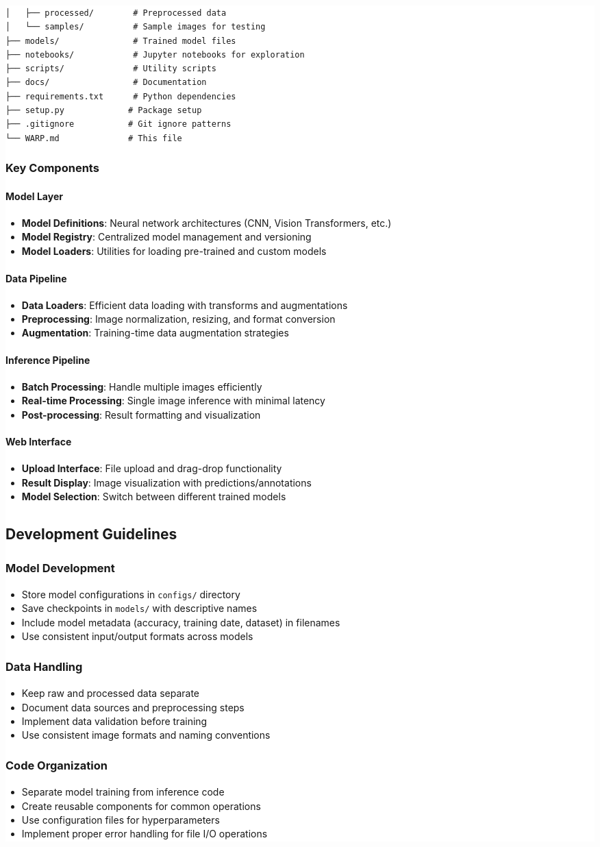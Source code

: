 ```
│   ├── processed/        # Preprocessed data
│   └── samples/          # Sample images for testing
├── models/               # Trained model files
├── notebooks/            # Jupyter notebooks for exploration
├── scripts/              # Utility scripts
├── docs/                 # Documentation
├── requirements.txt      # Python dependencies
├── setup.py             # Package setup
├── .gitignore           # Git ignore patterns
└── WARP.md              # This file
```

### Key Components

#### Model Layer
- **Model Definitions**: Neural network architectures (CNN, Vision Transformers, etc.)
- **Model Registry**: Centralized model management and versioning
- **Model Loaders**: Utilities for loading pre-trained and custom models

#### Data Pipeline
- **Data Loaders**: Efficient data loading with transforms and augmentations
- **Preprocessing**: Image normalization, resizing, and format conversion
- **Augmentation**: Training-time data augmentation strategies

#### Inference Pipeline
- **Batch Processing**: Handle multiple images efficiently
- **Real-time Processing**: Single image inference with minimal latency
- **Post-processing**: Result formatting and visualization

#### Web Interface
- **Upload Interface**: File upload and drag-drop functionality
- **Result Display**: Image visualization with predictions/annotations
- **Model Selection**: Switch between different trained models

## Development Guidelines

### Model Development
- Store model configurations in `configs/` directory
- Save checkpoints in `models/` with descriptive names
- Include model metadata (accuracy, training date, dataset) in filenames
- Use consistent input/output formats across models

### Data Handling
- Keep raw and processed data separate
- Document data sources and preprocessing steps
- Implement data validation before training
- Use consistent image formats and naming conventions

### Code Organization
- Separate model training from inference code
- Create reusable components for common operations
- Use configuration files for hyperparameters
- Implement proper error handling for file I/O operations
